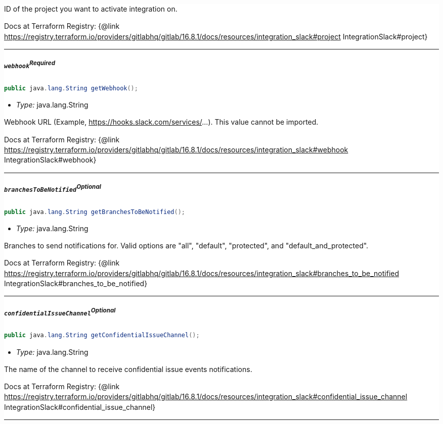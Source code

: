 ID of the project you want to activate integration on.

Docs at Terraform Registry: {@link https://registry.terraform.io/providers/gitlabhq/gitlab/16.8.1/docs/resources/integration_slack#project IntegrationSlack#project}

---

##### `webhook`<sup>Required</sup> <a name="webhook" id="@cdktf/provider-gitlab.integrationSlack.IntegrationSlackConfig.property.webhook"></a>

```java
public java.lang.String getWebhook();
```

- *Type:* java.lang.String

Webhook URL (Example, https://hooks.slack.com/services/...). This value cannot be imported.

Docs at Terraform Registry: {@link https://registry.terraform.io/providers/gitlabhq/gitlab/16.8.1/docs/resources/integration_slack#webhook IntegrationSlack#webhook}

---

##### `branchesToBeNotified`<sup>Optional</sup> <a name="branchesToBeNotified" id="@cdktf/provider-gitlab.integrationSlack.IntegrationSlackConfig.property.branchesToBeNotified"></a>

```java
public java.lang.String getBranchesToBeNotified();
```

- *Type:* java.lang.String

Branches to send notifications for. Valid options are "all", "default", "protected", and "default_and_protected".

Docs at Terraform Registry: {@link https://registry.terraform.io/providers/gitlabhq/gitlab/16.8.1/docs/resources/integration_slack#branches_to_be_notified IntegrationSlack#branches_to_be_notified}

---

##### `confidentialIssueChannel`<sup>Optional</sup> <a name="confidentialIssueChannel" id="@cdktf/provider-gitlab.integrationSlack.IntegrationSlackConfig.property.confidentialIssueChannel"></a>

```java
public java.lang.String getConfidentialIssueChannel();
```

- *Type:* java.lang.String

The name of the channel to receive confidential issue events notifications.

Docs at Terraform Registry: {@link https://registry.terraform.io/providers/gitlabhq/gitlab/16.8.1/docs/resources/integration_slack#confidential_issue_channel IntegrationSlack#confidential_issue_channel}

---